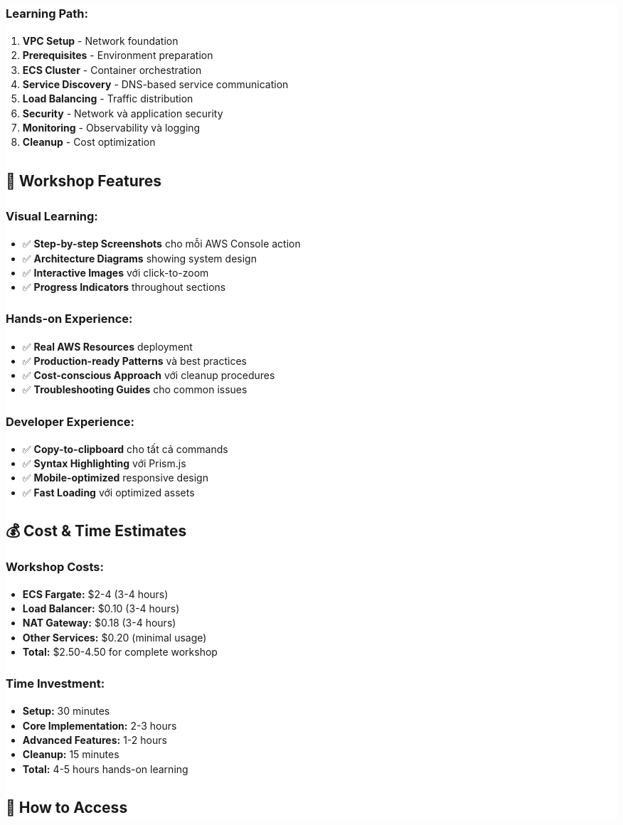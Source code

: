 ### **Learning Path:**
1. **VPC Setup** - Network foundation
2. **Prerequisites** - Environment preparation
3. **ECS Cluster** - Container orchestration
4. **Service Discovery** - DNS-based service communication
5. **Load Balancing** - Traffic distribution
6. **Security** - Network và application security
7. **Monitoring** - Observability và logging
8. **Cleanup** - Cost optimization

## 🎯 Workshop Features

### **Visual Learning:**
- ✅ **Step-by-step Screenshots** cho mỗi AWS Console action
- ✅ **Architecture Diagrams** showing system design
- ✅ **Interactive Images** với click-to-zoom
- ✅ **Progress Indicators** throughout sections

### **Hands-on Experience:**
- ✅ **Real AWS Resources** deployment
- ✅ **Production-ready Patterns** và best practices
- ✅ **Cost-conscious Approach** với cleanup procedures
- ✅ **Troubleshooting Guides** cho common issues

### **Developer Experience:**
- ✅ **Copy-to-clipboard** cho tất cả commands
- ✅ **Syntax Highlighting** với Prism.js
- ✅ **Mobile-optimized** responsive design
- ✅ **Fast Loading** với optimized assets

## 💰 Cost & Time Estimates

### **Workshop Costs:**
- **ECS Fargate:** $2-4 (3-4 hours)
- **Load Balancer:** $0.10 (3-4 hours)
- **NAT Gateway:** $0.18 (3-4 hours)
- **Other Services:** $0.20 (minimal usage)
- **Total:** $2.50-4.50 for complete workshop

### **Time Investment:**
- **Setup:** 30 minutes
- **Core Implementation:** 2-3 hours
- **Advanced Features:** 1-2 hours
- **Cleanup:** 15 minutes
- **Total:** 4-5 hours hands-on learning

## 🚀 How to Access
